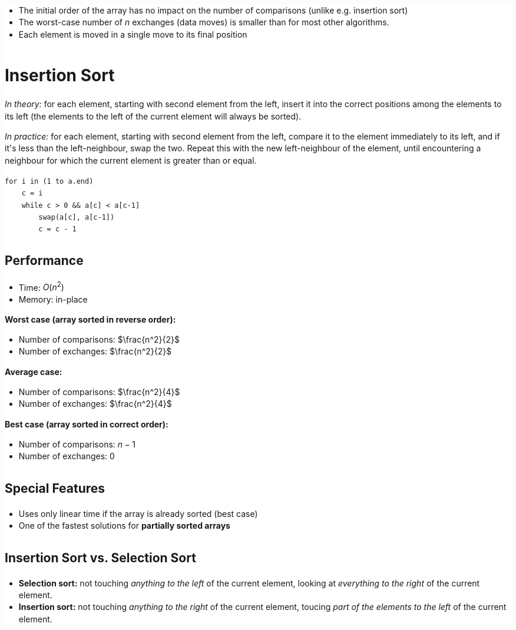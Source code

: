- The initial order of the array has no impact on the number of comparisons (unlike e.g. insertion sort)
- The worst-case number of $n$ exchanges (data moves) is smaller than for most other algorithms.
- Each element is moved in a single move to its final position

# Insertion Sort

*In theory:* for each element, starting with second element from the left, insert it into the correct positions among the elements to its left (the elements to the left of the current element will always be sorted).

*In practice:* for each element, starting with second element from the left, compare it to the element immediately to its left, and if it's less than the left-neighbour, swap the two. Repeat this with the new left-neighbour of the element, until encountering a neighbour for which the current element is greater than or equal.

~~~
for i in (1 to a.end)
    c = i
    while c > 0 && a[c] < a[c-1]
        swap(a[c], a[c-1])
        c = c - 1
~~~

## Performance

- Time: $O(n^2)$
- Memory: in-place

**Worst case (array sorted in reverse order):**

- Number of comparisons: $\frac{n^2}{2}$
- Number of exchanges: $\frac{n^2}{2}$

**Average case:**

- Number of comparisons: $\frac{n^2}{4}$
- Number of exchanges: $\frac{n^2}{4}$

**Best case (array sorted in correct order):**

- Number of comparisons: $n-1$
- Number of exchanges: 0 

## Special Features

- Uses only linear time if the array is already sorted (best case)
- One of the fastest solutions for **partially sorted arrays**

## Insertion Sort vs. Selection Sort

- **Selection sort:** not touching *anything to the left* of the current element, looking at *everything to the right* of the current element.
- **Insertion sort:** not touching *anything to the right* of the current element, toucing *part of the elements to the left* of the current element.

